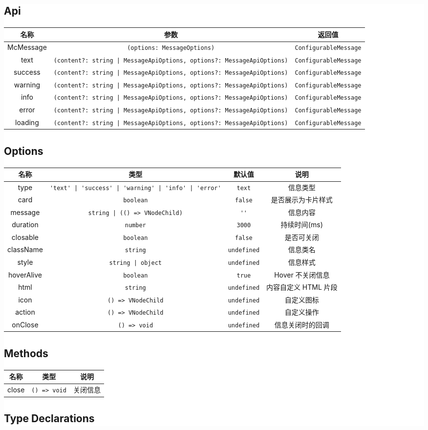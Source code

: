 ## Api

|   名称    |                                  参数                                  |        返回值         |
| :-------: | :--------------------------------------------------------------------: | :-------------------: |
| McMessage |                      `(options: MessageOptions)`                       | `ConfigurableMessage` |
|   text    | `(content?: string \| MessageApiOptions, options?: MessageApiOptions)` | `ConfigurableMessage` |
|  success  | `(content?: string \| MessageApiOptions, options?: MessageApiOptions)` | `ConfigurableMessage` |
|  warning  | `(content?: string \| MessageApiOptions, options?: MessageApiOptions)` | `ConfigurableMessage` |
|   info    | `(content?: string \| MessageApiOptions, options?: MessageApiOptions)` | `ConfigurableMessage` |
|   error   | `(content?: string \| MessageApiOptions, options?: MessageApiOptions)` | `ConfigurableMessage` |
|  loading  | `(content?: string \| MessageApiOptions, options?: MessageApiOptions)` | `ConfigurableMessage` |

## Options

|    名称    |                          类型                           |   默认值    |         说明         |
| :--------: | :-----------------------------------------------------: | :---------: | :------------------: |
|    type    | `'text' \| 'success' \| 'warning' \| 'info' \| 'error'` |   `text`    |       信息类型       |
|    card    |                        `boolean`                        |   `false`   |  是否展示为卡片样式  |
|  message   |             `string \| (() => VNodeChild)`              |    `''`     |       信息内容       |
|  duration  |                        `number`                         |   `3000`    |     持续时间(ms)     |
|  closable  |                        `boolean`                        |   `false`   |      是否可关闭      |
| className  |                        `string`                         | `undefined` |       信息类名       |
|   style    |                   `string \| object`                    | `undefined` |       信息样式       |
| hoverAlive |                        `boolean`                        |   `true`    |   Hover 不关闭信息   |
|    html    |                        `string`                         | `undefined` | 内容自定义 HTML 片段 |
|    icon    |                   `() => VNodeChild`                    | `undefined` |      自定义图标      |
|   action   |                   `() => VNodeChild`                    | `undefined` |      自定义操作      |
|  onClose   |                      `() => void`                       | `undefined` |   信息关闭时的回调   |

## Methods

| 名称  |     类型     |   说明   |
| :---: | :----------: | :------: |
| close | `() => void` | 关闭信息 |

## Type Declarations
